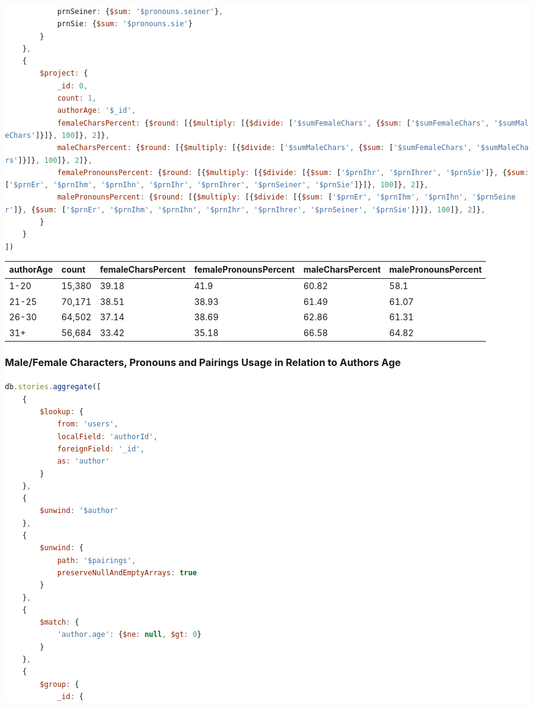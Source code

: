 ```javascript
			prnSeiner: {$sum: '$pronouns.seiner'},
			prnSie: {$sum: '$pronouns.sie'}
		}
	},
	{
		$project: {
			_id: 0,
			count: 1,
			authorAge: '$_id',
			femaleCharsPercent: {$round: [{$multiply: [{$divide: ['$sumFemaleChars', {$sum: ['$sumFemaleChars', '$sumMaleChars']}]}, 100]}, 2]},
			maleCharsPercent: {$round: [{$multiply: [{$divide: ['$sumMaleChars', {$sum: ['$sumFemaleChars', '$sumMaleChars']}]}, 100]}, 2]},
			femalePronounsPercent: {$round: [{$multiply: [{$divide: [{$sum: ['$prnIhr', '$prnIhrer', '$prnSie']}, {$sum: ['$prnEr', '$prnIhm', '$prnIhn', '$prnIhr', '$prnIhrer', '$prnSeiner', '$prnSie']}]}, 100]}, 2]},
			malePronounsPercent: {$round: [{$multiply: [{$divide: [{$sum: ['$prnEr', '$prnIhm', '$prnIhn', '$prnSeiner']}, {$sum: ['$prnEr', '$prnIhm', '$prnIhn', '$prnIhr', '$prnIhrer', '$prnSeiner', '$prnSie']}]}, 100]}, 2]},
		}
	}
])
```

| authorAge | count  | femaleCharsPercent | femalePronounsPercent | maleCharsPercent | malePronounsPercent |
|:----------|:-------|:-------------------|:----------------------|:-----------------|:--------------------|
| 1-20      | 15,380 | 39.18              | 41.9                  | 60.82            | 58.1                |
| 21-25     | 70,171 | 38.51              | 38.93                 | 61.49            | 61.07               |
| 26-30     | 64,502 | 37.14              | 38.69                 | 62.86            | 61.31               |
| 31+       | 56,684 | 33.42              | 35.18                 | 66.58            | 64.82               |

### Male/Female Characters, Pronouns and Pairings Usage in Relation to Authors Age

```javascript
db.stories.aggregate([
	{
		$lookup: {
			from: 'users',
			localField: 'authorId',
			foreignField: '_id',
			as: 'author'
		}
	},
	{
		$unwind: '$author'
	},
	{
		$unwind: {
			path: '$pairings',
			preserveNullAndEmptyArrays: true
		}
	},
	{
		$match: {
			'author.age': {$ne: null, $gt: 0}
		}
	},
	{
		$group: {
			_id: {
```